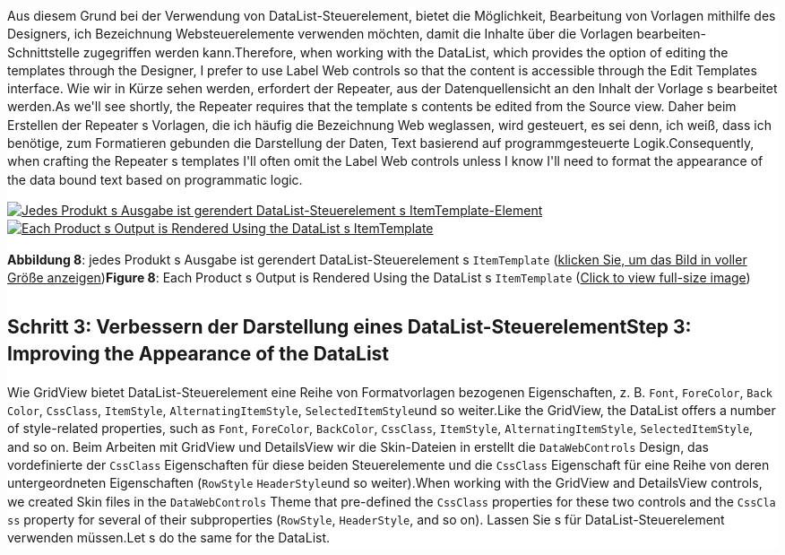 <span data-ttu-id="c5a9d-170">Aus diesem Grund bei der Verwendung von DataList-Steuerelement, bietet die Möglichkeit, Bearbeitung von Vorlagen mithilfe des Designers, ich Bezeichnung Websteuerelemente verwenden möchten, damit die Inhalte über die Vorlagen bearbeiten-Schnittstelle zugegriffen werden kann.</span><span class="sxs-lookup"><span data-stu-id="c5a9d-170">Therefore, when working with the DataList, which provides the option of editing the templates through the Designer, I prefer to use Label Web controls so that the content is accessible through the Edit Templates interface.</span></span> <span data-ttu-id="c5a9d-171">Wie wir in Kürze sehen werden, erfordert der Repeater, aus der Datenquellensicht an den Inhalt der Vorlage s bearbeitet werden.</span><span class="sxs-lookup"><span data-stu-id="c5a9d-171">As we'll see shortly, the Repeater requires that the template s contents be edited from the Source view.</span></span> <span data-ttu-id="c5a9d-172">Daher beim Erstellen der Repeater s Vorlagen, die ich häufig die Bezeichnung Web weglassen, wird gesteuert, es sei denn, ich weiß, dass ich benötige, zum Formatieren gebunden die Darstellung der Daten, Text basierend auf programmgesteuerte Logik.</span><span class="sxs-lookup"><span data-stu-id="c5a9d-172">Consequently, when crafting the Repeater s templates I'll often omit the Label Web controls unless I know I'll need to format the appearance of the data bound text based on programmatic logic.</span></span>


<span data-ttu-id="c5a9d-173">[![Jedes Produkt s Ausgabe ist gerendert DataList-Steuerelement s ItemTemplate-Element](displaying-data-with-the-datalist-and-repeater-controls-vb/_static/image19.png)](displaying-data-with-the-datalist-and-repeater-controls-vb/_static/image18.png)</span><span class="sxs-lookup"><span data-stu-id="c5a9d-173">[![Each Product s Output is Rendered Using the DataList s ItemTemplate](displaying-data-with-the-datalist-and-repeater-controls-vb/_static/image19.png)](displaying-data-with-the-datalist-and-repeater-controls-vb/_static/image18.png)</span></span>

<span data-ttu-id="c5a9d-174">**Abbildung 8**: jedes Produkt s Ausgabe ist gerendert DataList-Steuerelement s `ItemTemplate` ([klicken Sie, um das Bild in voller Größe anzeigen](displaying-data-with-the-datalist-and-repeater-controls-vb/_static/image20.png))</span><span class="sxs-lookup"><span data-stu-id="c5a9d-174">**Figure 8**: Each Product s Output is Rendered Using the DataList s `ItemTemplate` ([Click to view full-size image](displaying-data-with-the-datalist-and-repeater-controls-vb/_static/image20.png))</span></span>


## <a name="step-3-improving-the-appearance-of-the-datalist"></a><span data-ttu-id="c5a9d-175">Schritt 3: Verbessern der Darstellung eines DataList-Steuerelement</span><span class="sxs-lookup"><span data-stu-id="c5a9d-175">Step 3: Improving the Appearance of the DataList</span></span>

<span data-ttu-id="c5a9d-176">Wie GridView bietet DataList-Steuerelement eine Reihe von Formatvorlagen bezogenen Eigenschaften, z. B. `Font`, `ForeColor`, `BackColor`, `CssClass`, `ItemStyle`, `AlternatingItemStyle`, `SelectedItemStyle`und so weiter.</span><span class="sxs-lookup"><span data-stu-id="c5a9d-176">Like the GridView, the DataList offers a number of style-related properties, such as `Font`, `ForeColor`, `BackColor`, `CssClass`, `ItemStyle`, `AlternatingItemStyle`, `SelectedItemStyle`, and so on.</span></span> <span data-ttu-id="c5a9d-177">Beim Arbeiten mit GridView und DetailsView wir die Skin-Dateien in erstellt die `DataWebControls` Design, das vordefinierte der `CssClass` Eigenschaften für diese beiden Steuerelemente und die `CssClass` Eigenschaft für eine Reihe von deren untergeordneten Eigenschaften (`RowStyle` `HeaderStyle`und so weiter).</span><span class="sxs-lookup"><span data-stu-id="c5a9d-177">When working with the GridView and DetailsView controls, we created Skin files in the `DataWebControls` Theme that pre-defined the `CssClass` properties for these two controls and the `CssClass` property for several of their subproperties (`RowStyle`, `HeaderStyle`, and so on).</span></span> <span data-ttu-id="c5a9d-178">Lassen Sie s für DataList-Steuerelement verwenden müssen.</span><span class="sxs-lookup"><span data-stu-id="c5a9d-178">Let s do the same for the DataList.</span></span>
